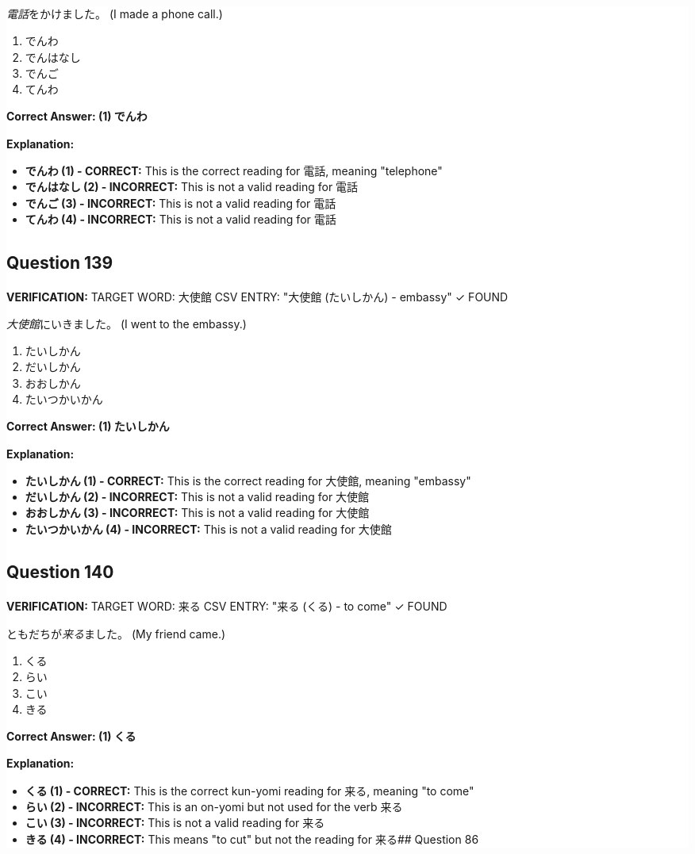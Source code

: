 *電話*をかけました。
(I made a phone call.)

1. でんわ
2. でんはなし
3. でんご
4. てんわ

**Correct Answer: (1) でんわ**

**Explanation:**
- **でんわ (1) - CORRECT:** This is the correct reading for 電話, meaning "telephone"
- **でんはなし (2) - INCORRECT:** This is not a valid reading for 電話
- **でんご (3) - INCORRECT:** This is not a valid reading for 電話
- **てんわ (4) - INCORRECT:** This is not a valid reading for 電話

## Question 139

**VERIFICATION:**
TARGET WORD: 大使館
CSV ENTRY: "大使館 (たいしかん) - embassy" ✓ FOUND

*大使館*にいきました。
(I went to the embassy.)

1. たいしかん
2. だいしかん
3. おおしかん
4. たいつかいかん

**Correct Answer: (1) たいしかん**

**Explanation:**
- **たいしかん (1) - CORRECT:** This is the correct reading for 大使館, meaning "embassy"
- **だいしかん (2) - INCORRECT:** This is not a valid reading for 大使館
- **おおしかん (3) - INCORRECT:** This is not a valid reading for 大使館
- **たいつかいかん (4) - INCORRECT:** This is not a valid reading for 大使館

## Question 140

**VERIFICATION:**
TARGET WORD: 来る
CSV ENTRY: "来る (くる) - to come" ✓ FOUND

ともだちが*来る*ました。
(My friend came.)

1. くる
2. らい
3. こい
4. きる

**Correct Answer: (1) くる**

**Explanation:**
- **くる (1) - CORRECT:** This is the correct kun-yomi reading for 来る, meaning "to come"
- **らい (2) - INCORRECT:** This is an on-yomi but not used for the verb 来る
- **こい (3) - INCORRECT:** This is not a valid reading for 来る
- **きる (4) - INCORRECT:** This means "to cut" but not the reading for 来る## Question 86
